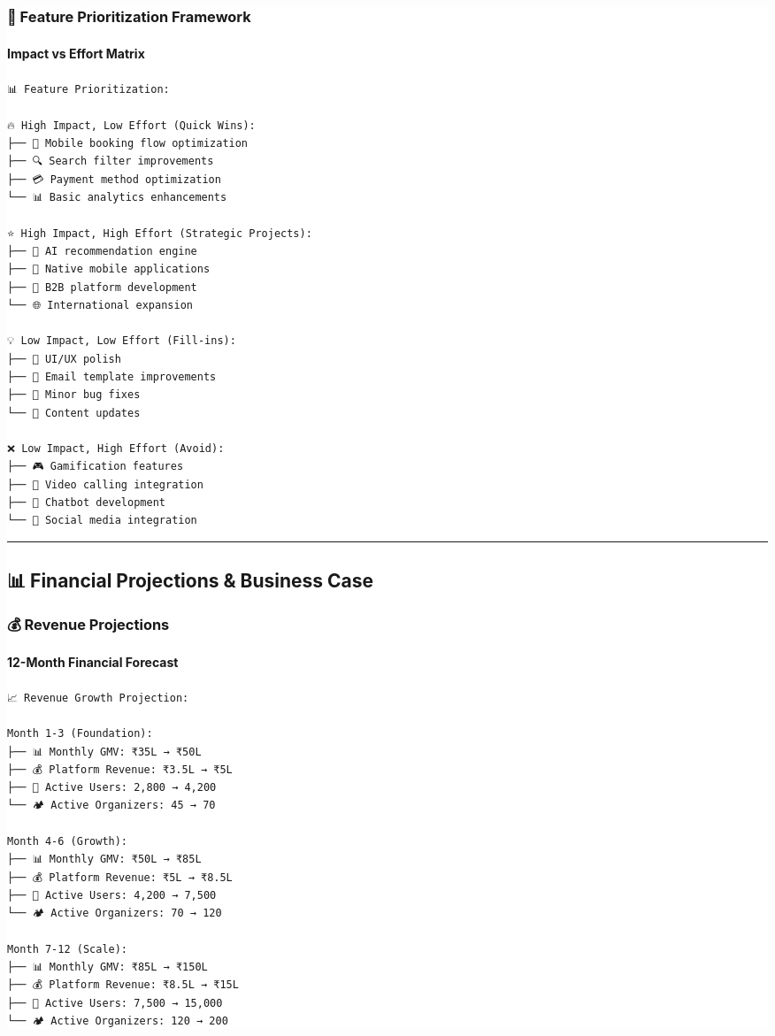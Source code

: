 ### **🎯 Feature Prioritization Framework**

#### **Impact vs Effort Matrix**
```
📊 Feature Prioritization:

🔥 High Impact, Low Effort (Quick Wins):
├── 📱 Mobile booking flow optimization
├── 🔍 Search filter improvements
├── 💳 Payment method optimization
└── 📊 Basic analytics enhancements

⭐ High Impact, High Effort (Strategic Projects):
├── 🤖 AI recommendation engine
├── 📱 Native mobile applications
├── 🏢 B2B platform development
└── 🌐 International expansion

💡 Low Impact, Low Effort (Fill-ins):
├── 🎨 UI/UX polish
├── 📧 Email template improvements
├── 🔧 Minor bug fixes
└── 📝 Content updates

❌ Low Impact, High Effort (Avoid):
├── 🎮 Gamification features
├── 🎥 Video calling integration
├── 🤖 Chatbot development
└── 🔗 Social media integration
```

---

## 📊 **Financial Projections & Business Case**

### **💰 Revenue Projections**

#### **12-Month Financial Forecast**
```
📈 Revenue Growth Projection:

Month 1-3 (Foundation):
├── 📊 Monthly GMV: ₹35L → ₹50L
├── 💰 Platform Revenue: ₹3.5L → ₹5L
├── 👥 Active Users: 2,800 → 4,200
└── 🏕️ Active Organizers: 45 → 70

Month 4-6 (Growth):
├── 📊 Monthly GMV: ₹50L → ₹85L
├── 💰 Platform Revenue: ₹5L → ₹8.5L
├── 👥 Active Users: 4,200 → 7,500
└── 🏕️ Active Organizers: 70 → 120

Month 7-12 (Scale):
├── 📊 Monthly GMV: ₹85L → ₹150L
├── 💰 Platform Revenue: ₹8.5L → ₹15L
├── 👥 Active Users: 7,500 → 15,000
└── 🏕️ Active Organizers: 120 → 200
```

